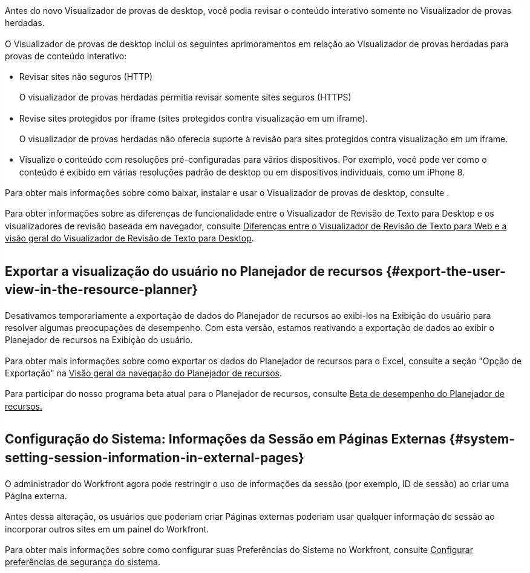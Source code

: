 Antes do novo Visualizador de provas de desktop, você podia revisar o conteúdo interativo somente no Visualizador de provas herdadas. 

O Visualizador de provas de desktop inclui os seguintes aprimoramentos em relação ao Visualizador de provas herdadas para provas de conteúdo interativo:

* Revisar sites não seguros (HTTP)

  O visualizador de provas herdadas permitia revisar somente sites seguros (HTTPS)

* Revise sites protegidos por iframe (sites protegidos contra visualização em um iframe).

  O visualizador de provas herdadas não oferecia suporte à revisão para sites protegidos contra visualização em um iframe.

* Visualize o conteúdo com resoluções pré-configuradas para vários dispositivos. Por exemplo, você pode ver como o conteúdo é exibido em várias resoluções padrão de desktop ou em dispositivos individuais, como um iPhone 8. 

Para obter mais informações sobre como baixar, instalar e usar o Visualizador de provas de desktop, consulte .

Para obter informações sobre as diferenças de funcionalidade entre o Visualizador de Revisão de Texto para Desktop e os visualizadores de revisão baseada em navegador, consulte [Diferenças entre o Visualizador de Revisão de Texto para Web e a visão geral do Visualizador de Revisão de Texto para Desktop](../../../../review-and-approve-work/proofing/proofing-overview/understand-differences-between-web-viewer.md).

## Exportar a visualização do usuário no Planejador de recursos {#export-the-user-view-in-the-resource-planner}

Desativamos temporariamente a exportação de dados do Planejador de recursos ao exibi-los na Exibição do usuário para resolver algumas preocupações de desempenho. Com esta versão, estamos reativando a exportação de dados ao exibir o Planejador de recursos na Exibição do usuário.

Para obter mais informações sobre como exportar os dados do Planejador de recursos para o Excel, consulte a seção &quot;Opção de Exportação&quot; na [Visão geral da navegação do Planejador de recursos](../../../../resource-mgmt/resource-planning/resource-planner-navigation.md).

Para participar do nosso programa beta atual para o Planejador de recursos, consulte [Beta de desempenho do Planejador de recursos.](http://community.workfront.com/discussions/community-home/digestviewer/viewthread?GroupId=457&amp;MessageKey=8b018ed9-97a2-4f9d-a93b-01a7b09b6350&amp;CommunityKey=0425cafc-f0ec-47fc-be20-a21dc073d520&amp;tab=digestviewer&amp;ReturnUrl=%2fdiscussions%2fcommunity-home%2fdigestviewer%3fCommunityKey%3d0425cafc-f0ec-47fc-be20-a21dc073d520)

## Configuração do Sistema: Informações da Sessão em Páginas Externas {#system-setting-session-information-in-external-pages}

O administrador do Workfront agora pode restringir o uso de informações da sessão (por exemplo, ID de sessão) ao criar uma Página externa.

Antes dessa alteração, os usuários que poderiam criar Páginas externas poderiam usar qualquer informação de sessão ao incorporar outros sites em um painel do Workfront. 

Para obter mais informações sobre como configurar suas Preferências do Sistema no Workfront, consulte [Configurar preferências de segurança do sistema](../../../../administration-and-setup/manage-workfront/security/configure-security-preferences.md).
